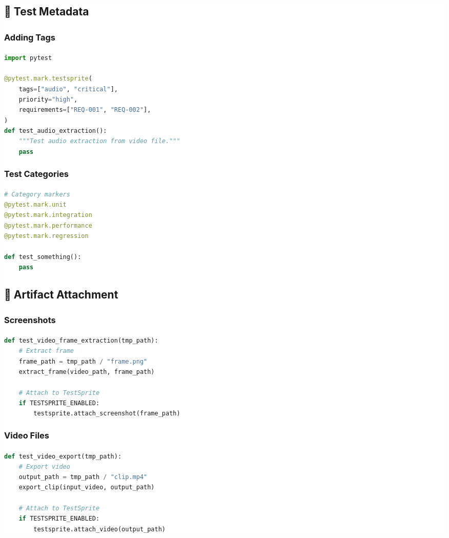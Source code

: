 ```python
```

## 📝 Test Metadata

### Adding Tags

```python
import pytest

@pytest.mark.testsprite(
    tags=["audio", "critical"],
    priority="high",
    requirements=["REQ-001", "REQ-002"],
)
def test_audio_extraction():
    """Test audio extraction from video file."""
    pass
```

### Test Categories

```python
# Category markers
@pytest.mark.unit
@pytest.mark.integration
@pytest.mark.performance
@pytest.mark.regression

def test_something():
    pass
```

## 📸 Artifact Attachment

### Screenshots

```python
def test_video_frame_extraction(tmp_path):
    # Extract frame
    frame_path = tmp_path / "frame.png"
    extract_frame(video_path, frame_path)
    
    # Attach to TestSprite
    if TESTSPRITE_ENABLED:
        testsprite.attach_screenshot(frame_path)
```

### Video Files

```python
def test_video_export(tmp_path):
    # Export video
    output_path = tmp_path / "clip.mp4"
    export_clip(input_video, output_path)
    
    # Attach to TestSprite
    if TESTSPRITE_ENABLED:
        testsprite.attach_video(output_path)
```
